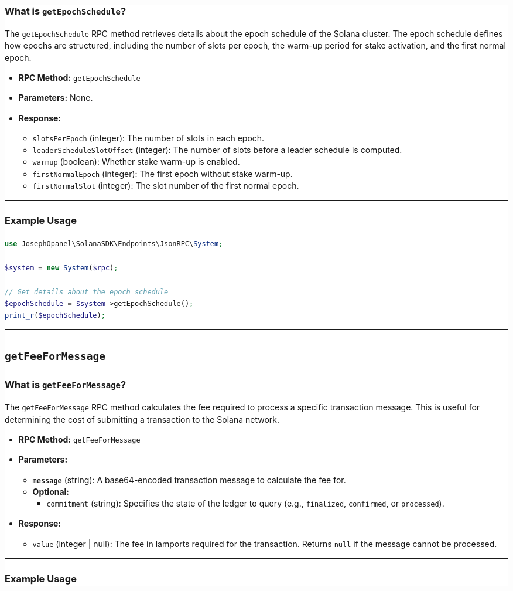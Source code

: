 ### What is `getEpochSchedule`?

The `getEpochSchedule` RPC method retrieves details about the epoch schedule of the Solana cluster. The epoch schedule defines how epochs are structured, including the number of slots per epoch, the warm-up period for stake activation, and the first normal epoch.

- **RPC Method:** `getEpochSchedule`
- **Parameters:** None.

- **Response:**
  - `slotsPerEpoch` (integer): The number of slots in each epoch.
  - `leaderScheduleSlotOffset` (integer): The number of slots before a leader schedule is computed.
  - `warmup` (boolean): Whether stake warm-up is enabled.
  - `firstNormalEpoch` (integer): The first epoch without stake warm-up.
  - `firstNormalSlot` (integer): The slot number of the first normal epoch.

---

### Example Usage

```php
use JosephOpanel\SolanaSDK\Endpoints\JsonRPC\System;

$system = new System($rpc);

// Get details about the epoch schedule
$epochSchedule = $system->getEpochSchedule();
print_r($epochSchedule);
```

---

## `getFeeForMessage` <a name="getfeeformessage"></a>

### What is `getFeeForMessage`?

The `getFeeForMessage` RPC method calculates the fee required to process a specific transaction message. This is useful for determining the cost of submitting a transaction to the Solana network.

- **RPC Method:** `getFeeForMessage`
- **Parameters:**
  - **`message`** (string): A base64-encoded transaction message to calculate the fee for.
  - **Optional:**
    - `commitment` (string): Specifies the state of the ledger to query (e.g., `finalized`, `confirmed`, or `processed`).

- **Response:**
  - `value` (integer | null): The fee in lamports required for the transaction. Returns `null` if the message cannot be processed.

---

### Example Usage
